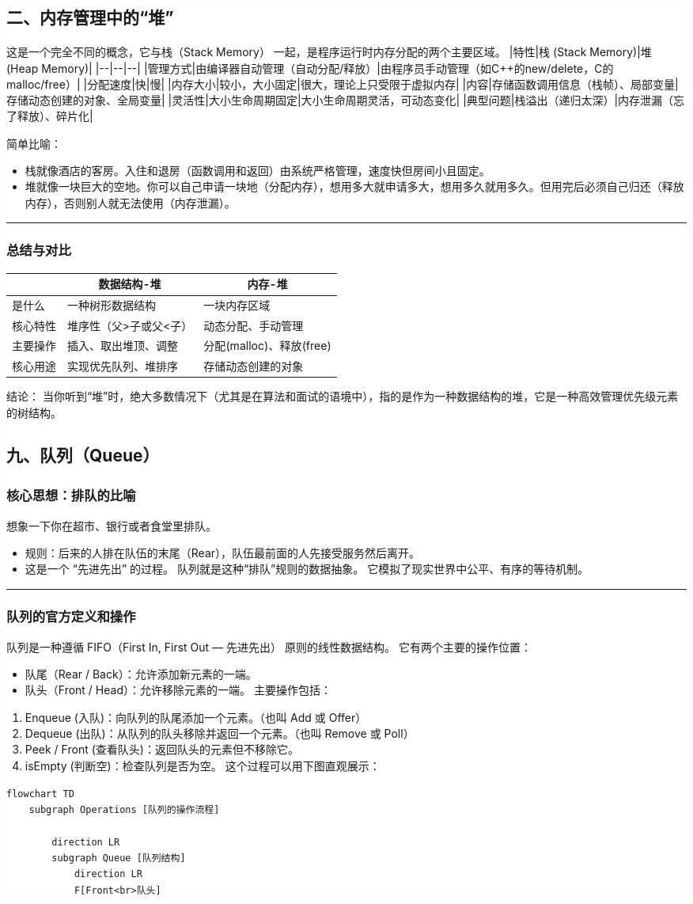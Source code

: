 ## 二、内存管理中的“堆”
这是一个完全不同的概念，它与栈（Stack Memory） 一起，是程序运行时内存分配的两个主要区域。
|特性|栈 (Stack Memory)|堆 (Heap Memory)|
|--|--|--|
|管理方式|由编译器自动管理（自动分配/释放）|由程序员手动管理（如C++的new/delete，C的malloc/free）|
|分配速度|快|慢|
|内存大小|较小，大小固定|很大，理论上只受限于虚拟内存|
|内容|存储函数调用信息（栈帧）、局部变量|存储动态创建的对象、全局变量|
|灵活性|大小生命周期固定|大小生命周期灵活，可动态变化|
|典型问题|栈溢出（递归太深）|内存泄漏（忘了释放）、碎片化|

    
简单比喻：
- 栈就像酒店的客房。入住和退房（函数调用和返回）由系统严格管理，速度快但房间小且固定。
- 堆就像一块巨大的空地。你可以自己申请一块地（分配内存），想用多大就申请多大，想用多久就用多久。但用完后必须自己归还（释放内存），否则别人就无法使用（内存泄漏）。
---
### 总结与对比
| |数据结构-堆|内存-堆|
|--|--|--|
|是什么|一种树形数据结构|一块内存区域|
|核心特性|堆序性（父>子或父<子）|动态分配、手动管理|
|主要操作|插入、取出堆顶、调整|分配(malloc)、释放(free)|
|核心用途|实现优先队列、堆排序|存储动态创建的对象|
            
结论：
当你听到“堆”时，绝大多数情况下（尤其是在算法和面试的语境中），指的是作为一种数据结构的堆，它是一种高效管理优先级元素的树结构。

## 九、队列（Queue）
### 核心思想：排队的比喻
想象一下你在超市、银行或者食堂里排队。
- 规则：后来的人排在队伍的末尾（Rear），队伍最前面的人先接受服务然后离开。
- 这是一个 “先进先出” 的过程。
队列就是这种“排队”规则的数据抽象。 它模拟了现实世界中公平、有序的等待机制。
---

### 队列的官方定义和操作
队列是一种遵循 FIFO（First In, First Out — 先进先出） 原则的线性数据结构。
它有两个主要的操作位置：
- 队尾（Rear / Back）：允许添加新元素的一端。
- 队头（Front / Head）：允许移除元素的一端。
主要操作包括：
1. Enqueue (入队)：向队列的队尾添加一个元素。（也叫 Add 或 Offer）
1. Dequeue (出队)：从队列的队头移除并返回一个元素。（也叫 Remove 或 Poll）
1. Peek / Front (查看队头)：返回队头的元素但不移除它。
1. isEmpty (判断空)：检查队列是否为空。
这个过程可以用下图直观展示：
```mermaid
flowchart TD
    subgraph Operations [队列的操作流程]

        direction LR
        subgraph Queue [队列结构]
            direction LR
            F[Front<br>队头]
```